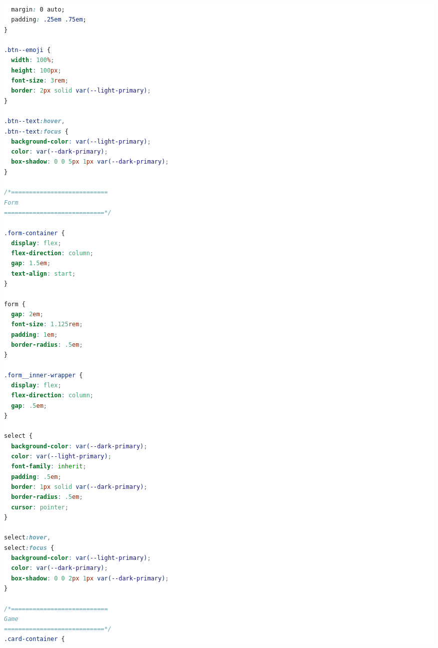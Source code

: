 ```css
  margin: 0 auto;
  padding: .25em .75em;
}

.btn--emoji {
  width: 100%;
  height: 100px;
  font-size: 3rem;
  border: 2px solid var(--light-primary);
}

.btn--text:hover,
.btn--text:focus {
  background-color: var(--light-primary);
  color: var(--dark-primary);
  box-shadow: 0 0 5px 1px var(--dark-primary);
}

/*===========================
Form
============================*/

.form-container {
  display: flex;
  flex-direction: column;
  gap: 1.5em;
  text-align: start;
}

form {
  gap: 2em;
  font-size: 1.125rem;
  padding: 1em;
  border-radius: .5em;
}

.form__inner-wrapper {
  display: flex;
  flex-direction: column;
  gap: .5em;
}

select {
  background-color: var(--dark-primary);
  color: var(--light-primary);
  font-family: inherit;
  padding: .5em;
  border: 1px solid var(--dark-primary);
  border-radius: .5em;
  cursor: pointer;
}

select:hover,
select:focus {
  background-color: var(--light-primary);
  color: var(--dark-primary);
  box-shadow: 0 0 2px 1px var(--dark-primary);
}

/*===========================
Game
============================*/
.card-container {
```